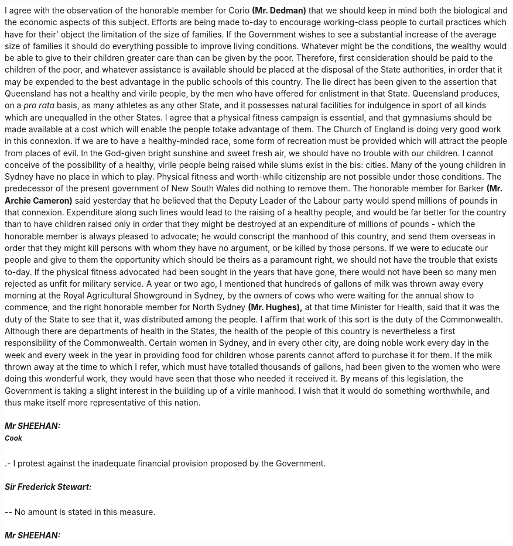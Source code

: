 I agree with the observation of the honorable member for Corio  **(Mr. Dedman)**  that we should keep in mind both the biological and the economic aspects of this subject. Efforts are being made to-day to encourage working-class people to curtail practices which have for their' object the limitation of the size of families. If the Government wishes to see a substantial increase of the average size of families it should do everything possible to improve living conditions. Whatever might be the conditions, the wealthy would be able to give to their children greater care than can be given by the poor. Therefore, first consideration should be paid to the children of the poor, and whatever assistance is available should be placed at the disposal of the State authorities, in order that it may be expended to the best advantage in the public schools of this country. The lie direct has been given to the assertion that Queensland has not a healthy and virile people, by the men who have offered for enlistment in that State. Queensland produces, on a  *pro rata*  basis, as many athletes as any other State, and it possesses natural facilities for indulgence in sport of all kinds which are unequalled in the other States. I agree that a physical fitness campaign is essential, and that gymnasiums should be made available at a cost which will enable the people totake advantage of them. The Church of England is doing very good work in this connexion. If we are to have a healthy-minded race, some form of recreation must be provided which will attract the people from places of evil. In the God-given bright sunshine and sweet fresh air, we should have no trouble with our children. I cannot conceive of the possibility of a healthy, virile people being raised while slums exist in the bis: cities. Many of the young children in Sydney have no place in which to play. Physical fitness and worth-while citizenship are not possible under those conditions. The predecessor of the present government of New South Wales did nothing to remove them. The honorable member for Barker  **(Mr. Archie Cameron)**  said yesterday that he believed that the  Deputy  Leader of the Labour party would spend millions of pounds in that connexion. Expenditure along such lines would lead to the raising of a healthy people, and would be far better for the country than to have children raised only in order that they might be destroyed at an expenditure of millions of pounds - which the honorable member is always pleased to advocate; he would conscript the manhood of this country, and send them overseas in order that they might kill persons with whom they have no argument, or be killed by those persons. If we were to educate our people and give to them the opportunity which should be theirs as a paramount right, we should not have the trouble that exists to-day. If the physical fitness advocated had been sought in the years that have gone, there would not have been so many men rejected as unfit for military service. A year or two ago, I mentioned that hundreds of gallons of milk was thrown away every morning at the Royal Agricultural Showground in Sydney, by the owners of cows who were waiting for the annual show to commence, and the right honorable member for North Sydney  **(Mr. Hughes),**  at that time Minister for Health, said that it was the duty of the State to see that it, was distributed among the people. I affirm that work of this sort is the duty of the Commonwealth. Although there are departments of health in the States, the health of the people of this country is nevertheless a first responsibility of the Commonwealth. Certain women in Sydney, and in every other city, are doing noble work every day in the week and every week in the year in providing food for children whose parents cannot afford to purchase it for them. If the milk thrown away at the time to which I refer, which must have totalled thousands of gallons, had been given to the women who were doing this wonderful work, they would have seen that those who needed it received it. By means of this legislation, the Government is taking a slight interest in the building up of a virile manhood. I wish that it would do something worthwhile, and thus make itself more representative of this nation. 

##### Mr SHEEHAN:<br><small class="text-muted">Cook</small>

.- I protest against the inadequate financial provision proposed by the Government. 

##### Sir Frederick Stewart:

--  No amount is stated in this measure. 

##### Mr SHEEHAN:
